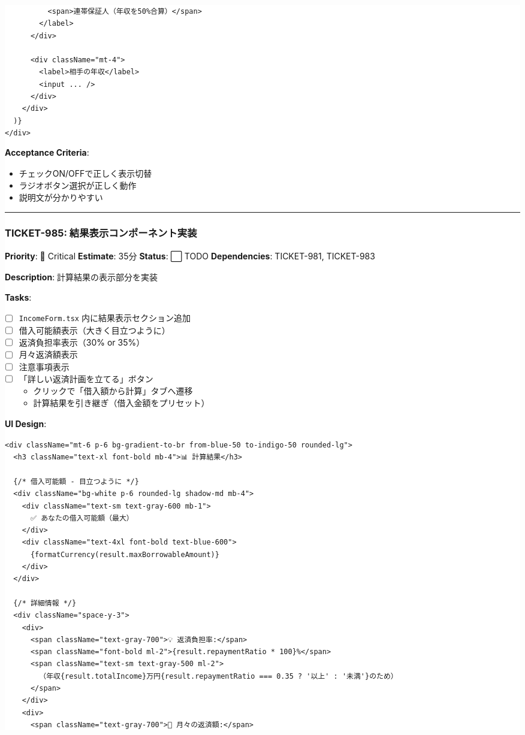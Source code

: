 ```tsx
          <span>連帯保証人（年収を50%合算）</span>
        </label>
      </div>

      <div className="mt-4">
        <label>相手の年収</label>
        <input ... />
      </div>
    </div>
  )}
</div>
```

**Acceptance Criteria**:
- チェックON/OFFで正しく表示切替
- ラジオボタン選択が正しく動作
- 説明文が分かりやすい

---

### TICKET-985: 結果表示コンポーネント実装
**Priority**: 🔴 Critical
**Estimate**: 35分
**Status**: ⬜ TODO
**Dependencies**: TICKET-981, TICKET-983

**Description**:
計算結果の表示部分を実装

**Tasks**:
- [ ] `IncomeForm.tsx` 内に結果表示セクション追加
- [ ] 借入可能額表示（大きく目立つように）
- [ ] 返済負担率表示（30% or 35%）
- [ ] 月々返済額表示
- [ ] 注意事項表示
- [ ] 「詳しい返済計画を立てる」ボタン
  - クリックで「借入額から計算」タブへ遷移
  - 計算結果を引き継ぎ（借入金額をプリセット）

**UI Design**:
```tsx
<div className="mt-6 p-6 bg-gradient-to-br from-blue-50 to-indigo-50 rounded-lg">
  <h3 className="text-xl font-bold mb-4">📊 計算結果</h3>

  {/* 借入可能額 - 目立つように */}
  <div className="bg-white p-6 rounded-lg shadow-md mb-4">
    <div className="text-sm text-gray-600 mb-1">
      ✅ あなたの借入可能額（最大）
    </div>
    <div className="text-4xl font-bold text-blue-600">
      {formatCurrency(result.maxBorrowableAmount)}
    </div>
  </div>

  {/* 詳細情報 */}
  <div className="space-y-3">
    <div>
      <span className="text-gray-700">💡 返済負担率:</span>
      <span className="font-bold ml-2">{result.repaymentRatio * 100}%</span>
      <span className="text-sm text-gray-500 ml-2">
        （年収{result.totalIncome}万円{result.repaymentRatio === 0.35 ? '以上' : '未満'}のため）
      </span>
    </div>
    <div>
      <span className="text-gray-700">📌 月々の返済額:</span>
```